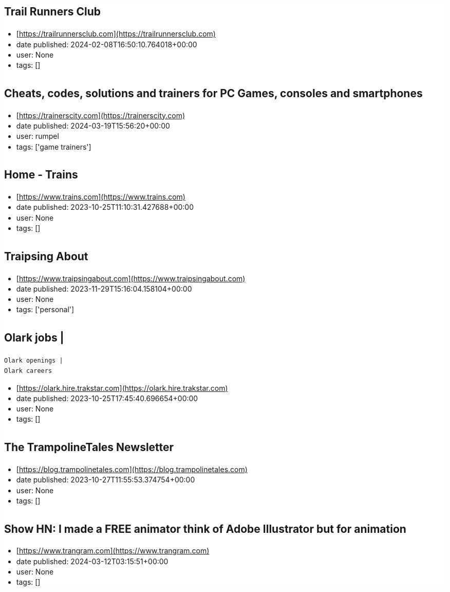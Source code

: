 ## Trail Runners Club
 - [https://trailrunnersclub.com](https://trailrunnersclub.com)
 - date published: 2024-02-08T16:50:10.764018+00:00
 - user: None
 - tags: []

## Cheats, codes, solutions and trainers for PC Games, consoles and smartphones
 - [https://trainerscity.com](https://trainerscity.com)
 - date published: 2024-03-19T15:56:20+00:00
 - user: rumpel
 - tags: ['game trainers']

## Home - Trains
 - [https://www.trains.com](https://www.trains.com)
 - date published: 2023-10-25T11:10:31.427688+00:00
 - user: None
 - tags: []

## Traipsing About
 - [https://www.traipsingabout.com](https://www.traipsingabout.com)
 - date published: 2023-11-29T15:16:04.158104+00:00
 - user: None
 - tags: ['personal']

## Olark jobs |
    Olark openings |
    Olark careers
 - [https://olark.hire.trakstar.com](https://olark.hire.trakstar.com)
 - date published: 2023-10-25T17:45:40.696654+00:00
 - user: None
 - tags: []

## The TrampolineTales Newsletter
 - [https://blog.trampolinetales.com](https://blog.trampolinetales.com)
 - date published: 2023-10-27T11:55:53.374754+00:00
 - user: None
 - tags: []

## Show HN: I made a FREE animator think of Adobe Illustrator but for animation
 - [https://www.trangram.com](https://www.trangram.com)
 - date published: 2024-03-12T03:15:51+00:00
 - user: None
 - tags: []
